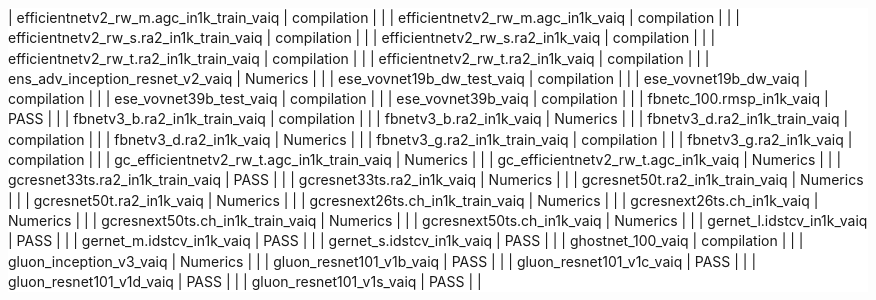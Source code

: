 | efficientnetv2_rw_m.agc_in1k_train_vaiq | compilation | |
| efficientnetv2_rw_m.agc_in1k_vaiq | compilation | |
| efficientnetv2_rw_s.ra2_in1k_train_vaiq | compilation | |
| efficientnetv2_rw_s.ra2_in1k_vaiq | compilation | |
| efficientnetv2_rw_t.ra2_in1k_train_vaiq | compilation | |
| efficientnetv2_rw_t.ra2_in1k_vaiq | compilation | |
| ens_adv_inception_resnet_v2_vaiq | Numerics | |
| ese_vovnet19b_dw_test_vaiq | compilation | |
| ese_vovnet19b_dw_vaiq | compilation | |
| ese_vovnet39b_test_vaiq | compilation | |
| ese_vovnet39b_vaiq | compilation | |
| fbnetc_100.rmsp_in1k_vaiq | PASS | |
| fbnetv3_b.ra2_in1k_train_vaiq | compilation | |
| fbnetv3_b.ra2_in1k_vaiq | Numerics | |
| fbnetv3_d.ra2_in1k_train_vaiq | compilation | |
| fbnetv3_d.ra2_in1k_vaiq | Numerics | |
| fbnetv3_g.ra2_in1k_train_vaiq | compilation | |
| fbnetv3_g.ra2_in1k_vaiq | compilation | |
| gc_efficientnetv2_rw_t.agc_in1k_train_vaiq | Numerics | |
| gc_efficientnetv2_rw_t.agc_in1k_vaiq | Numerics | |
| gcresnet33ts.ra2_in1k_train_vaiq | PASS | |
| gcresnet33ts.ra2_in1k_vaiq | Numerics | |
| gcresnet50t.ra2_in1k_train_vaiq | Numerics | |
| gcresnet50t.ra2_in1k_vaiq | Numerics | |
| gcresnext26ts.ch_in1k_train_vaiq | Numerics | |
| gcresnext26ts.ch_in1k_vaiq | Numerics | |
| gcresnext50ts.ch_in1k_train_vaiq | Numerics | |
| gcresnext50ts.ch_in1k_vaiq | Numerics | |
| gernet_l.idstcv_in1k_vaiq | PASS | |
| gernet_m.idstcv_in1k_vaiq | PASS | |
| gernet_s.idstcv_in1k_vaiq | PASS | |
| ghostnet_100_vaiq | compilation | |
| gluon_inception_v3_vaiq | Numerics | |
| gluon_resnet101_v1b_vaiq | PASS | |
| gluon_resnet101_v1c_vaiq | PASS | |
| gluon_resnet101_v1d_vaiq | PASS | |
| gluon_resnet101_v1s_vaiq | PASS | |